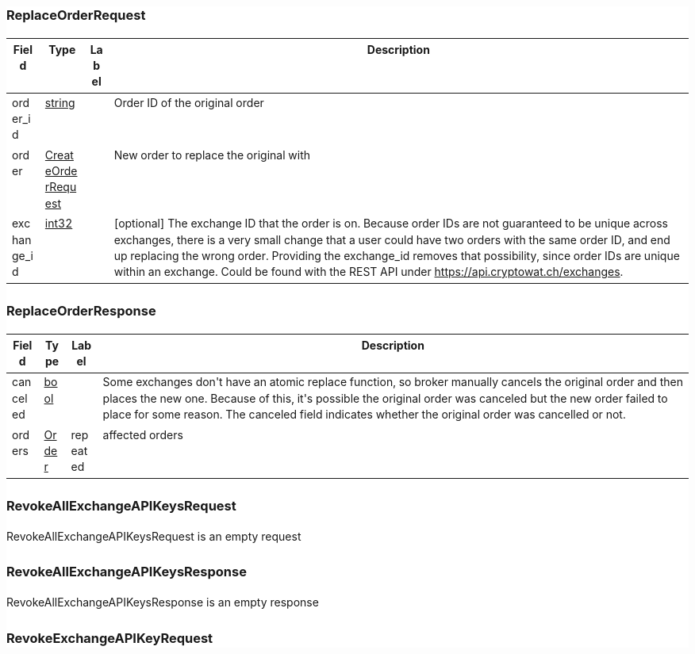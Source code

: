 




<a name="cryptowatch-broker-api-v2-ReplaceOrderRequest"></a>

### ReplaceOrderRequest



| Field | Type | Label | Description |
| ----- | ---- | ----- | ----------- |
| order_id | [string](#string) |  | Order ID of the original order |
| order | [CreateOrderRequest](#cryptowatch-broker-api-v2-CreateOrderRequest) |  | New order to replace the original with |
| exchange_id | [int32](#int32) |  | [optional] The exchange ID that the order is on. Because order IDs are not guaranteed to be unique across exchanges, there is a very small change that a user could have two orders with the same order ID, and end up replacing the wrong order. Providing the exchange_id removes that possibility, since order IDs are unique within an exchange. Could be found with the REST API under https://api.cryptowat.ch/exchanges. |






<a name="cryptowatch-broker-api-v2-ReplaceOrderResponse"></a>

### ReplaceOrderResponse



| Field | Type | Label | Description |
| ----- | ---- | ----- | ----------- |
| canceled | [bool](#bool) |  | Some exchanges don&#39;t have an atomic replace function, so broker manually cancels the original order and then places the new one. Because of this, it&#39;s possible the original order was canceled but the new order failed to place for some reason. The canceled field indicates whether the original order was cancelled or not. |
| orders | [Order](#cryptowatch-broker-api-v2-Order) | repeated | affected orders |






<a name="cryptowatch-broker-api-v2-RevokeAllExchangeAPIKeysRequest"></a>

### RevokeAllExchangeAPIKeysRequest
RevokeAllExchangeAPIKeysRequest is an empty request






<a name="cryptowatch-broker-api-v2-RevokeAllExchangeAPIKeysResponse"></a>

### RevokeAllExchangeAPIKeysResponse
RevokeAllExchangeAPIKeysResponse is an empty response






<a name="cryptowatch-broker-api-v2-RevokeExchangeAPIKeyRequest"></a>

### RevokeExchangeAPIKeyRequest

